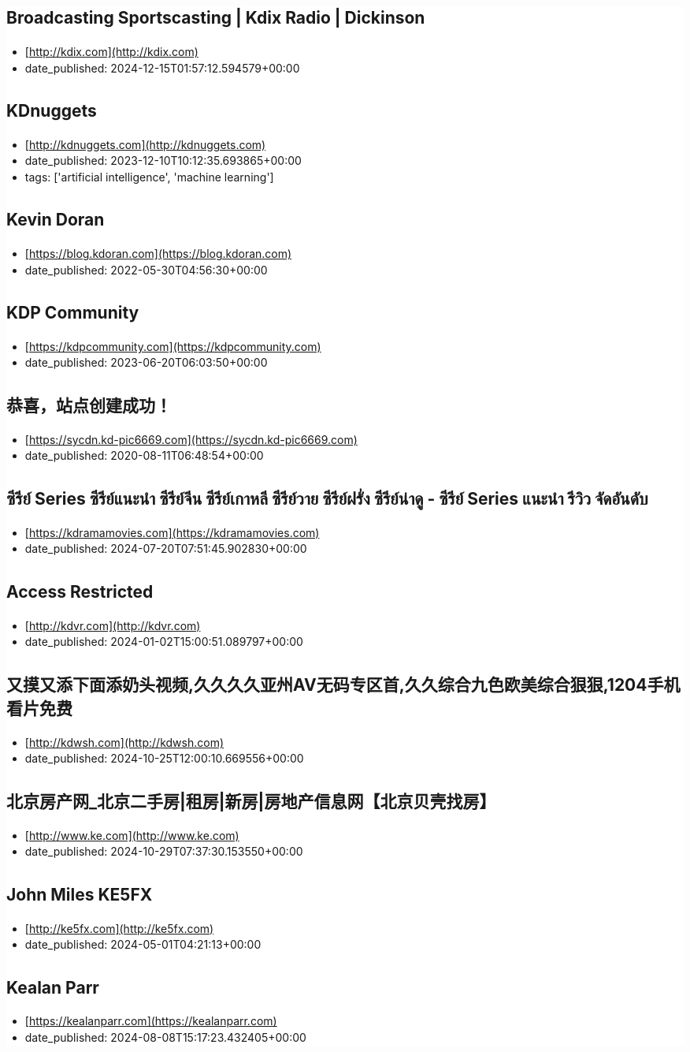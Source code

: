 ## Broadcasting Sportscasting | Kdix Radio | Dickinson
 - [http://kdix.com](http://kdix.com)
 - date_published: 2024-12-15T01:57:12.594579+00:00

 ## KDnuggets
 - [http://kdnuggets.com](http://kdnuggets.com)
 - date_published: 2023-12-10T10:12:35.693865+00:00
 - tags: ['artificial intelligence', 'machine learning']

 ## Kevin Doran
 - [https://blog.kdoran.com](https://blog.kdoran.com)
 - date_published: 2022-05-30T04:56:30+00:00

 ## KDP Community
 - [https://kdpcommunity.com](https://kdpcommunity.com)
 - date_published: 2023-06-20T06:03:50+00:00

 ## 恭喜，站点创建成功！
 - [https://sycdn.kd-pic6669.com](https://sycdn.kd-pic6669.com)
 - date_published: 2020-08-11T06:48:54+00:00

 ## ซีรีย์ Series ซีรีย์แนะนำ ซีรีย์จีน ซีรีย์เกาหลี ซีรีย์วาย ซีรีย์ฝรั่ง ซีรีย์น่าดู - ซีรีย์ Series แนะนำ รีวิว จัดอันดับ
 - [https://kdramamovies.com](https://kdramamovies.com)
 - date_published: 2024-07-20T07:51:45.902830+00:00

 ## Access Restricted
 - [http://kdvr.com](http://kdvr.com)
 - date_published: 2024-01-02T15:00:51.089797+00:00

 ## 又摸又添下面添奶头视频,久久久久亚州AⅤ无码专区首,久久综合九色欧美综合狠狠,1204手机看片免费
 - [http://kdwsh.com](http://kdwsh.com)
 - date_published: 2024-10-25T12:00:10.669556+00:00

 ## 北京房产网_北京二手房|租房|新房|房地产信息网【北京贝壳找房】
 - [http://www.ke.com](http://www.ke.com)
 - date_published: 2024-10-29T07:37:30.153550+00:00

 ## John Miles KE5FX
 - [http://ke5fx.com](http://ke5fx.com)
 - date_published: 2024-05-01T04:21:13+00:00

 ## Kealan Parr
 - [https://kealanparr.com](https://kealanparr.com)
 - date_published: 2024-08-08T15:17:23.432405+00:00
